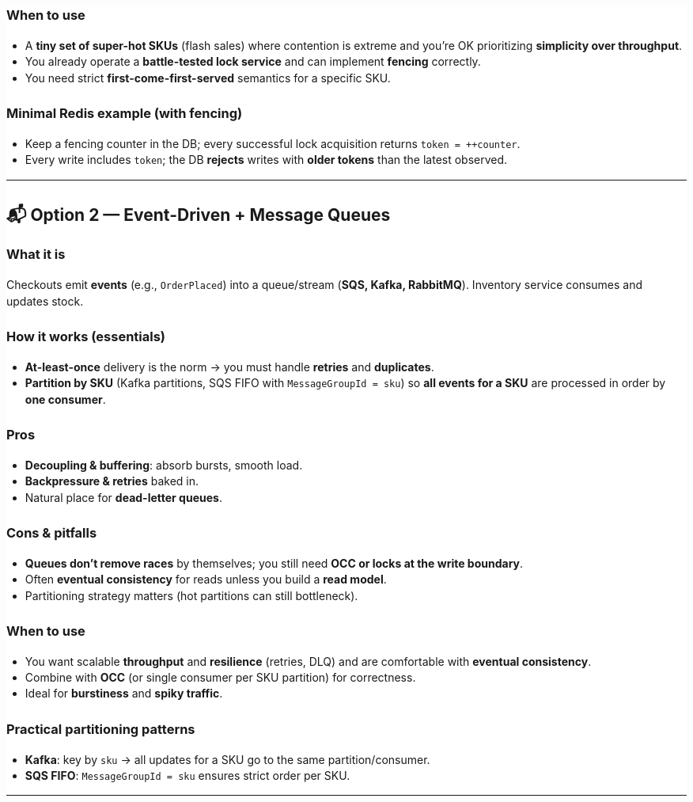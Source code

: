 ### When to use

* A **tiny set of super-hot SKUs** (flash sales) where contention is extreme and you’re OK prioritizing **simplicity over throughput**.
* You already operate a **battle-tested lock service** and can implement **fencing** correctly.
* You need strict **first-come-first-served** semantics for a specific SKU.

### Minimal Redis example (with fencing)

* Keep a fencing counter in the DB; every successful lock acquisition returns `token = ++counter`.
* Every write includes `token`; the DB **rejects** writes with **older tokens** than the latest observed.

---

## 📬 Option 2 — Event-Driven + Message Queues

### What it is

Checkouts emit **events** (e.g., `OrderPlaced`) into a queue/stream (**SQS, Kafka, RabbitMQ**). Inventory service consumes and updates stock.

### How it works (essentials)

* **At-least-once** delivery is the norm → you must handle **retries** and **duplicates**.
* **Partition by SKU** (Kafka partitions, SQS FIFO with `MessageGroupId = sku`) so **all events for a SKU** are processed in order by **one consumer**.

### Pros

* **Decoupling & buffering**: absorb bursts, smooth load.
* **Backpressure & retries** baked in.
* Natural place for **dead-letter queues**.

### Cons & pitfalls

* **Queues don’t remove races** by themselves; you still need **OCC or locks at the write boundary**.
* Often **eventual consistency** for reads unless you build a **read model**.
* Partitioning strategy matters (hot partitions can still bottleneck).

### When to use

* You want scalable **throughput** and **resilience** (retries, DLQ) and are comfortable with **eventual consistency**.
* Combine with **OCC** (or single consumer per SKU partition) for correctness.
* Ideal for **burstiness** and **spiky traffic**.

### Practical partitioning patterns

* **Kafka**: key by `sku` → all updates for a SKU go to the same partition/consumer.
* **SQS FIFO**: `MessageGroupId = sku` ensures strict order per SKU.

---
